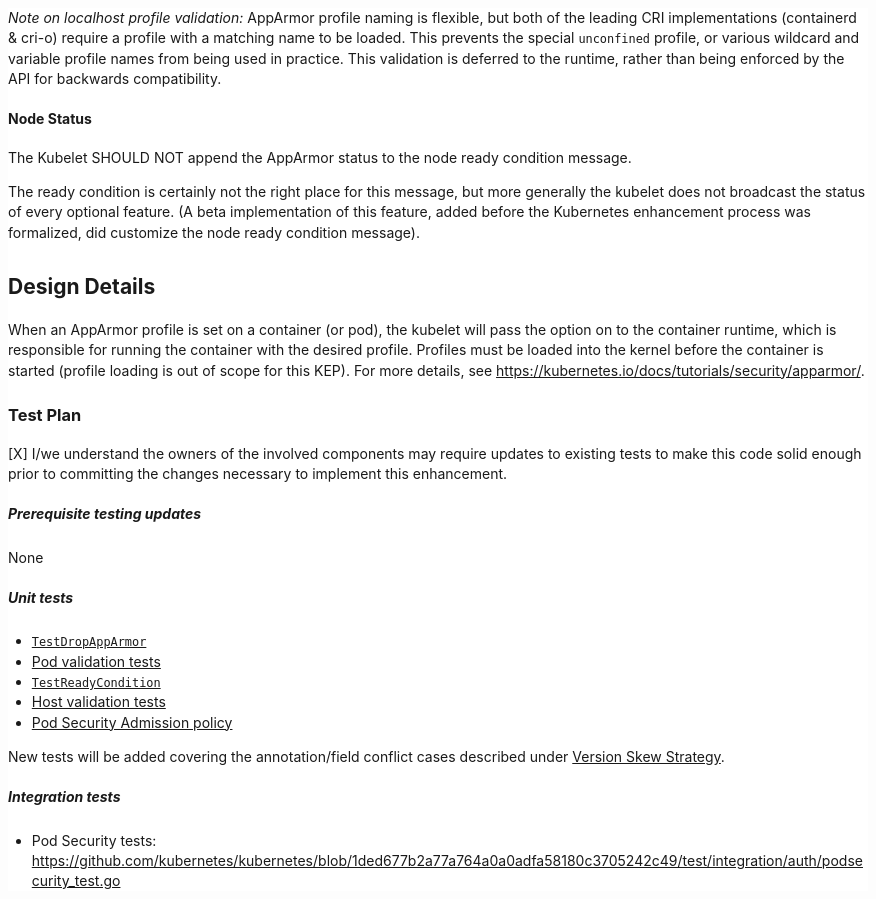 *Note on localhost profile validation:* AppArmor profile naming is flexible, but both of the leading
CRI implementations (containerd & cri-o) require a profile with a matching name to be loaded. This
prevents the special `unconfined` profile, or various wildcard and variable profile names from being
used in practice. This validation is deferred to the runtime, rather than being enforced by the API
for backwards compatibility.

#### Node Status

The Kubelet SHOULD NOT append the AppArmor status to the node ready condition message.

The ready condition is certainly not the right place for this message, but more generally the
kubelet does not broadcast the status of every optional feature. (A beta implementation of
this feature, added before the Kubernetes enhancement process was formalized, did customize
the node ready condition message).

## Design Details

When an AppArmor profile is set on a container (or pod), the kubelet will pass the option on to the
container runtime, which is responsible for running the container with the desired profile. Profiles
must be loaded into the kernel before the container is started (profile loading is out of scope for
this KEP). For more details, see https://kubernetes.io/docs/tutorials/security/apparmor/.

### Test Plan

[X] I/we understand the owners of the involved components may require updates to
existing tests to make this code solid enough prior to committing the changes necessary
to implement this enhancement.

##### Prerequisite testing updates

None

##### Unit tests

- [`TestDropAppArmor`](https://github.com/kubernetes/kubernetes/blob/0ff6a00fafee08467d946ab18c7839d9704d27d5/pkg/api/pod/util_test.go#L706)
- [Pod validation tests](https://github.com/kubernetes/kubernetes/blob/master/pkg/apis/core/validation/validation_test.go)
- [`TestReadyCondition`](https://github.com/kubernetes/kubernetes/blob/0ff6a00fafee08467d946ab18c7839d9704d27d5/pkg/kubelet/nodestatus/setters_test.go#L1480)
- [Host validation tests](https://github.com/kubernetes/kubernetes/blob/master/pkg/security/apparmor/validate_test.go)
- [Pod Security Admission policy](https://github.com/kubernetes/kubernetes/blob/master/staging/src/k8s.io/pod-security-admission/policy/check_appArmorProfile_test.go)

New tests will be added covering the annotation/field conflict cases described
under [Version Skew Strategy](#version-skew-strategy).

##### Integration tests

- Pod Security tests: https://github.com/kubernetes/kubernetes/blob/1ded677b2a77a764a0a0adfa58180c3705242c49/test/integration/auth/podsecurity_test.go


[kubernetes.io]: https://kubernetes.io/
[kubernetes/enhancements]: https://git.k8s.io/enhancements
[kubernetes/kubernetes]: https://git.k8s.io/kubernetes
[kubernetes/website]: https://git.k8s.io/website